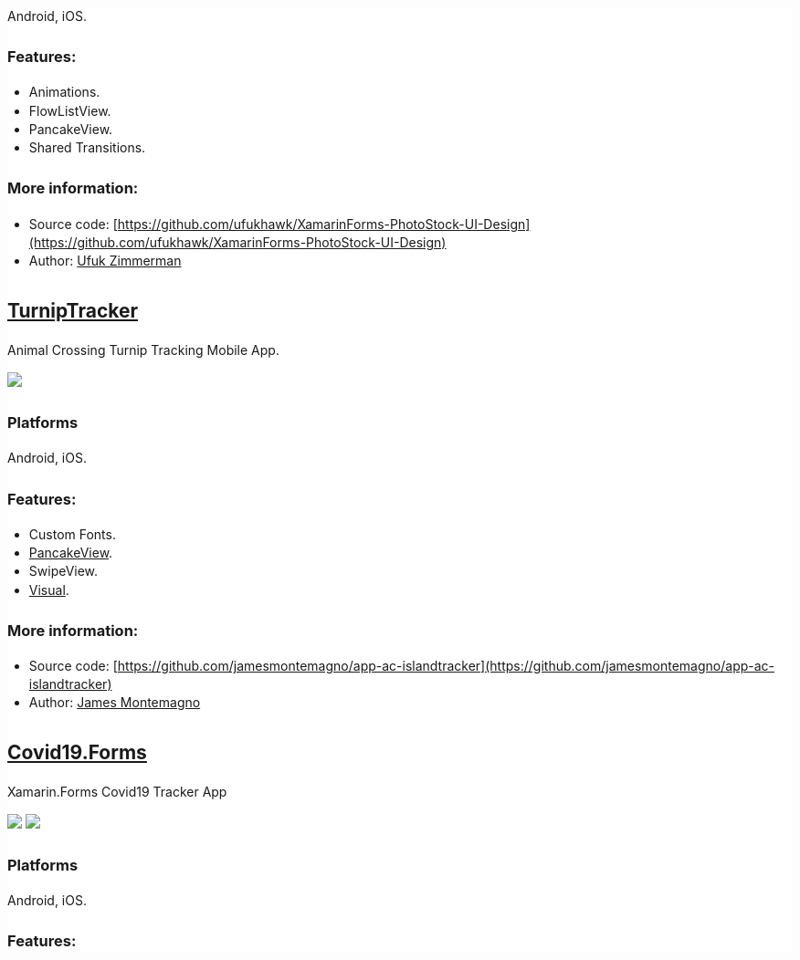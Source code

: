 Android, iOS.

### Features:

- Animations.
- FlowListView.
- PancakeView.
- Shared Transitions.

### More information:

- Source code: [https://github.com/ufukhawk/XamarinForms-PhotoStock-UI-Design](https://github.com/ufukhawk/XamarinForms-PhotoStock-UI-Design)
- Author: [Ufuk Zimmerman](https://github.com/ufukhawk)

## [TurnipTracker](https://github.com/jamesmontemagno/app-ac-islandtracker)

Animal Crossing Turnip Tracking Mobile App.

<img src="https://img1.dotnet9.com/2022/04/images/turniptracker.gif" Width="220" />

### Platforms

Android, iOS.

### Features:

- Custom Fonts.
- [PancakeView](https://github.com/sthewissen/Xamarin.Forms.PancakeView).
- SwipeView.
- [Visual](https://docs.microsoft.com/en-us/xamarin/xamarin-forms/user-interface/visual/).

### More information:

- Source code: [https://github.com/jamesmontemagno/app-ac-islandtracker](https://github.com/jamesmontemagno/app-ac-islandtracker)
- Author: [James Montemagno](https://twitter.com/jamesmontemagno)

## [Covid19.Forms](https://github.com/AnthonyLatty/Covid19.Forms)

Xamarin.Forms Covid19 Tracker App

<img src="https://img1.dotnet9.com/2022/04/images/covid1901.jpg" Width="220" /> <img src="https://img1.dotnet9.com/2022/04/images/covid1902.jpg" Width="220" />

### Platforms

Android, iOS.

### Features:
